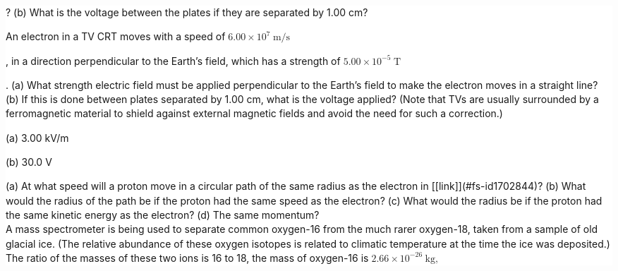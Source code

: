 ? (b) What is the voltage between the plates if they are separated by 1.00 cm?

</div>
</div>

<div data-type="exercise" data-label="problems-exercises">
<div data-type="problem" markdown="1">
An electron in a TV CRT moves with a speed of <math xmlns="http://www.w3.org/1998/Math/MathML"><semantics><mrow><mrow><mrow><mn>6</mn><mtext>.</mtext><mrow><mtext>00</mtext><mo stretchy="false">×</mo><msup><mtext>10</mtext><mrow><mn>7</mn></mrow></msup></mrow><mspace width="0.25em" /><mtext>m/s</mtext></mrow></mrow><mrow /></mrow><annotation encoding="StarMath 5.0"> size 12{6 "." "00" times "10" rSup { size 8{7} } `"m/s"} {}</annotation></semantics></math>

, in a direction perpendicular to the Earth’s field, which has a strength of <math xmlns="http://www.w3.org/1998/Math/MathML"><semantics><mrow><mrow><mrow><mn>5</mn><mtext>.</mtext><mrow><mtext>00</mtext><mo stretchy="false">×</mo><msup><mtext>10</mtext><mrow><mrow><mo stretchy="false">−</mo><mn>5</mn></mrow></mrow></msup></mrow><mspace width="0.25em" /><mn>T</mn></mrow></mrow><mrow /></mrow><annotation encoding="StarMath 5.0"> size 12{5 "." "00" times "10" rSup { size 8{ - 5} } `T} {}</annotation></semantics></math>

. (a) What strength electric field must be applied perpendicular to the Earth’s field to make the electron moves in a straight line? (b) If this is done between plates separated by 1.00 cm, what is the voltage applied? (Note that TVs are usually surrounded by a ferromagnetic material to shield against external magnetic fields and avoid the need for such a correction.)

</div>
<div data-type="solution" markdown="1">
(a) 3.00 kV/m

(b) 30.0 V

</div>
</div>

<div data-type="exercise" data-label="problems-exercises">
<div data-type="problem" markdown="1">
(a) At what speed will a proton move in a circular path of the same radius as the electron in [[link]](#fs-id1702844)? (b) What would the radius of the path be if the proton had the same speed as the electron? (c) What would the radius be if the proton had the same kinetic energy as the electron? (d) The same momentum?

</div>
</div>

<div data-type="exercise" data-label="problems-exercises">
<div data-type="problem" markdown="1">
A mass spectrometer is being used to separate common oxygen-16 from the much rarer oxygen-18, taken from a sample of old glacial ice. (The relative abundance of these oxygen isotopes is related to climatic temperature at the time the ice was deposited.) The ratio of the masses of these two ions is 16 to 18, the mass of oxygen-16 is <math xmlns="http://www.w3.org/1998/Math/MathML"><semantics><mrow><mrow><mrow><mn>2</mn><mtext>.</mtext><mrow><mtext>66</mtext><mo stretchy="false">×</mo><msup><mtext>10</mtext><mrow><mrow><mo stretchy="false">−</mo><mtext>26</mtext></mrow></mrow></msup></mrow><mspace width="0.25em" /><mtext>kg</mtext><mo>,</mo></mrow></mrow><mrow /></mrow><annotation encoding="StarMath 5.0"> size 12{2 "." "66" times "10" rSup { size 8{ - "26"} } `"kg"} {}</annotation></semantics></math>
